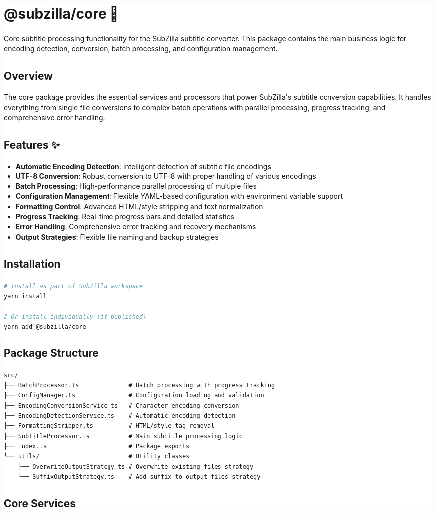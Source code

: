 # @subzilla/core 🔧

Core subtitle processing functionality for the SubZilla subtitle converter. This package contains the main business logic for encoding detection, conversion, batch processing, and configuration management.

## Overview

The core package provides the essential services and processors that power SubZilla's subtitle conversion capabilities. It handles everything from single file conversions to complex batch operations with parallel processing, progress tracking, and comprehensive error handling.

## Features ✨

- **Automatic Encoding Detection**: Intelligent detection of subtitle file encodings
- **UTF-8 Conversion**: Robust conversion to UTF-8 with proper handling of various encodings
- **Batch Processing**: High-performance parallel processing of multiple files
- **Configuration Management**: Flexible YAML-based configuration with environment variable support
- **Formatting Control**: Advanced HTML/style stripping and text normalization
- **Progress Tracking**: Real-time progress bars and detailed statistics
- **Error Handling**: Comprehensive error tracking and recovery mechanisms
- **Output Strategies**: Flexible file naming and backup strategies

## Installation

```bash
# Install as part of SubZilla workspace
yarn install

# Or install individually (if published)
yarn add @subzilla/core
```

## Package Structure

```
src/
├── BatchProcessor.ts              # Batch processing with progress tracking
├── ConfigManager.ts               # Configuration loading and validation
├── EncodingConversionService.ts   # Character encoding conversion
├── EncodingDetectionService.ts    # Automatic encoding detection
├── FormattingStripper.ts          # HTML/style tag removal
├── SubtitleProcessor.ts           # Main subtitle processing logic
├── index.ts                       # Package exports
└── utils/                         # Utility classes
    ├── OverwriteOutputStrategy.ts # Overwrite existing files strategy
    └── SuffixOutputStrategy.ts    # Add suffix to output files strategy
```

## Core Services
